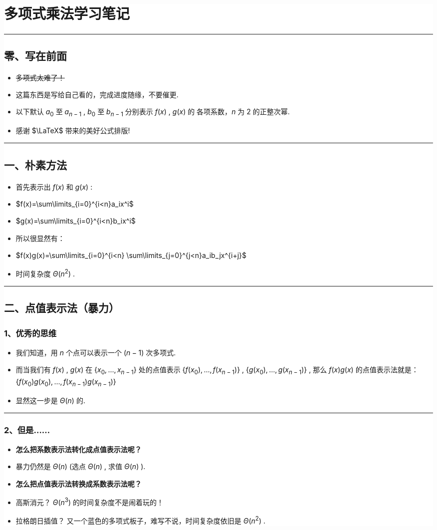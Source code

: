 # 多项式乘法学习笔记

---

## 零、写在前面

- ~~多项式太难了！~~  

- 这篇东西是写给自己看的，完成进度随缘，不要催更.  

- 以下默认 $a_0$ 至 $a_{n-1}$ , $b_0$ 至 $b_{n-1}$ 分别表示 $f(x)$ , $g(x)$ 的 各项系数，$n$ 为 $2$ 的正整次幂.  

- 感谢 $\LaTeX$ 带来的美好公式排版!  

---

## 一、朴素方法  

- 首先表示出 $f(x)$ 和 $g(x)$ :  

- $f(x)=\sum\limits_{i=0}^{i<n}a_ix^i$

- $g(x)=\sum\limits_{i=0}^{i<n}b_ix^i$

- 所以很显然有：

- $f(x)g(x)=\sum\limits_{i=0}^{i<n} \sum\limits_{j=0}^{j<n}a_ib_jx^{i+j}$

- 时间复杂度 $\Theta(n^2)$ .  

---

## 二、点值表示法（暴力）

### 1、优秀的思维  

- 我们知道，用 $n$ 个点可以表示一个 $(n-1)$ 次多项式.  

- 而当我们有 $f(x)$ , $g(x)$ 在 $\{x_0,\dots,x_{n-1}\}$ 处的点值表示 $\{f(x_0),\dots,f(x_{n-1})\}$ , $\{g(x_0),\dots,g(x_{n-1})\}$ , 那么 $f(x)g(x)$ 的点值表示法就是： $\{f(x_0)g(x_0),\dots,f(x_{n-1})g(x_{n-1})\}$  

- 显然这一步是 $\Theta(n)$ 的.  

---

### 2、但是……  

- **怎么把系数表示法转化成点值表示法呢？**

- 暴力仍然是 $\Theta(n)$ (选点 $\Theta(n)$ , 求值 $\Theta(n)$ ).  

- **怎么把点值表示法转换成系数表示法呢？**  

- 高斯消元？ $\Theta(n^3)$ 的时间复杂度不是闹着玩的！  

- 拉格朗日插值？ 又一个蓝色的多项式板子，难写不说，时间复杂度依旧是 $\Theta(n^2)$ .  
